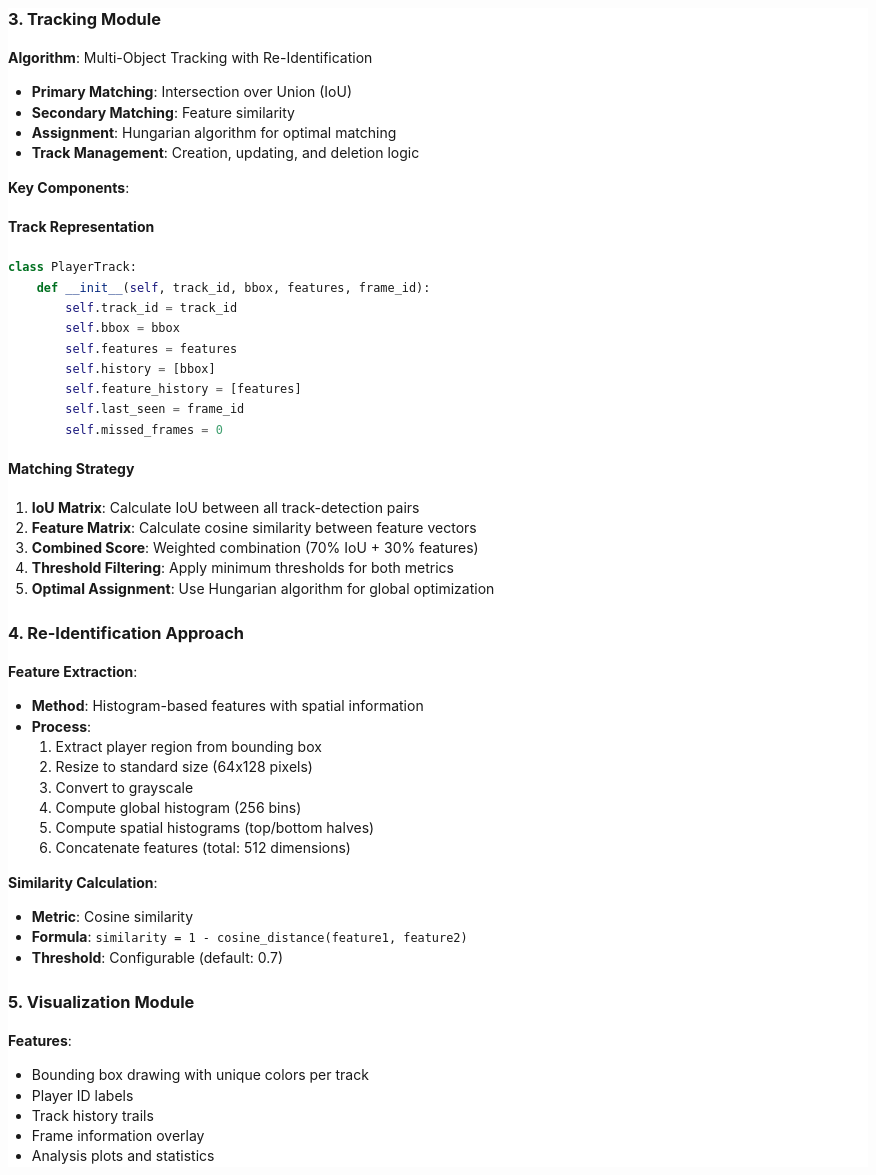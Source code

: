 ### 3. Tracking Module

**Algorithm**: Multi-Object Tracking with Re-Identification
- **Primary Matching**: Intersection over Union (IoU)
- **Secondary Matching**: Feature similarity
- **Assignment**: Hungarian algorithm for optimal matching
- **Track Management**: Creation, updating, and deletion logic

**Key Components**:

#### Track Representation
```python
class PlayerTrack:
    def __init__(self, track_id, bbox, features, frame_id):
        self.track_id = track_id
        self.bbox = bbox
        self.features = features
        self.history = [bbox]
        self.feature_history = [features]
        self.last_seen = frame_id
        self.missed_frames = 0
```

#### Matching Strategy
1. **IoU Matrix**: Calculate IoU between all track-detection pairs
2. **Feature Matrix**: Calculate cosine similarity between feature vectors
3. **Combined Score**: Weighted combination (70% IoU + 30% features)
4. **Threshold Filtering**: Apply minimum thresholds for both metrics
5. **Optimal Assignment**: Use Hungarian algorithm for global optimization

### 4. Re-Identification Approach

**Feature Extraction**:
- **Method**: Histogram-based features with spatial information
- **Process**:
  1. Extract player region from bounding box
  2. Resize to standard size (64x128 pixels)
  3. Convert to grayscale
  4. Compute global histogram (256 bins)
  5. Compute spatial histograms (top/bottom halves)
  6. Concatenate features (total: 512 dimensions)

**Similarity Calculation**:
- **Metric**: Cosine similarity
- **Formula**: `similarity = 1 - cosine_distance(feature1, feature2)`
- **Threshold**: Configurable (default: 0.7)

### 5. Visualization Module

**Features**:
- Bounding box drawing with unique colors per track
- Player ID labels
- Track history trails
- Frame information overlay
- Analysis plots and statistics
